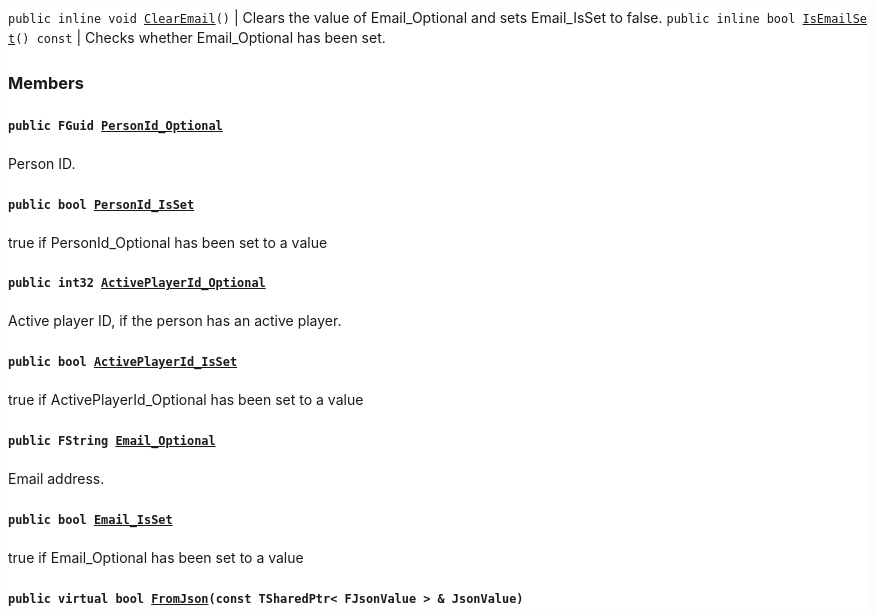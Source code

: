 `public inline void `[`ClearEmail`](#structFRHAPI__PersonInfoResponse_1ae7e95f48a6604663a002c86dd219fee6)`()` | Clears the value of Email_Optional and sets Email_IsSet to false.
`public inline bool `[`IsEmailSet`](#structFRHAPI__PersonInfoResponse_1a291973c99051d455d1eefee2326d5ca8)`() const` | Checks whether Email_Optional has been set.

### Members

#### `public FGuid `[`PersonId_Optional`](#structFRHAPI__PersonInfoResponse_1a15fb6d340c496b10078584551091b39c) <a id="structFRHAPI__PersonInfoResponse_1a15fb6d340c496b10078584551091b39c"></a>

Person ID.

#### `public bool `[`PersonId_IsSet`](#structFRHAPI__PersonInfoResponse_1a87e0b874455b6011cd39dcf767ea30ec) <a id="structFRHAPI__PersonInfoResponse_1a87e0b874455b6011cd39dcf767ea30ec"></a>

true if PersonId_Optional has been set to a value

#### `public int32 `[`ActivePlayerId_Optional`](#structFRHAPI__PersonInfoResponse_1a61def40c5bab540afe269d7d85de9c66) <a id="structFRHAPI__PersonInfoResponse_1a61def40c5bab540afe269d7d85de9c66"></a>

Active player ID, if the person has an active player.

#### `public bool `[`ActivePlayerId_IsSet`](#structFRHAPI__PersonInfoResponse_1af159facae488624991b49f348421998b) <a id="structFRHAPI__PersonInfoResponse_1af159facae488624991b49f348421998b"></a>

true if ActivePlayerId_Optional has been set to a value

#### `public FString `[`Email_Optional`](#structFRHAPI__PersonInfoResponse_1ae1b5739f1b696af14a9f90a885fbaba5) <a id="structFRHAPI__PersonInfoResponse_1ae1b5739f1b696af14a9f90a885fbaba5"></a>

Email address.

#### `public bool `[`Email_IsSet`](#structFRHAPI__PersonInfoResponse_1ad1a4fb8de953a5e933e2250a6f80dd27) <a id="structFRHAPI__PersonInfoResponse_1ad1a4fb8de953a5e933e2250a6f80dd27"></a>

true if Email_Optional has been set to a value

#### `public virtual bool `[`FromJson`](#structFRHAPI__PersonInfoResponse_1a820332fa349c58367a38f925a6bbe81e)`(const TSharedPtr< FJsonValue > & JsonValue)` <a id="structFRHAPI__PersonInfoResponse_1a820332fa349c58367a38f925a6bbe81e"></a>
